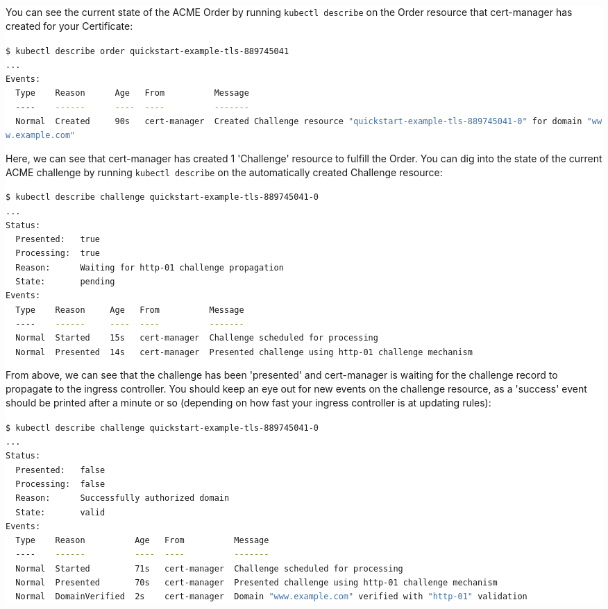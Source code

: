You can see the current state of the ACME Order by running `kubectl describe`
on the Order resource that cert-manager has created for your Certificate:

```bash
$ kubectl describe order quickstart-example-tls-889745041
...
Events:
  Type    Reason      Age   From          Message
  ----    ------      ----  ----          -------
  Normal  Created     90s   cert-manager  Created Challenge resource "quickstart-example-tls-889745041-0" for domain "www.example.com"
```

Here, we can see that cert-manager has created 1 'Challenge' resource to fulfill
the Order. You can dig into the state of the current ACME challenge by running
`kubectl describe` on the automatically created Challenge resource:

```bash
$ kubectl describe challenge quickstart-example-tls-889745041-0
...
Status:
  Presented:   true
  Processing:  true
  Reason:      Waiting for http-01 challenge propagation
  State:       pending
Events:
  Type    Reason     Age   From          Message
  ----    ------     ----  ----          -------
  Normal  Started    15s   cert-manager  Challenge scheduled for processing
  Normal  Presented  14s   cert-manager  Presented challenge using http-01 challenge mechanism
```

From above, we can see that the challenge has been 'presented' and cert-manager
is waiting for the challenge record to propagate to the ingress controller.
You should keep an eye out for new events on the challenge resource, as a
'success' event should be printed after a minute or so (depending on how fast
your ingress controller is at updating rules):

```bash
$ kubectl describe challenge quickstart-example-tls-889745041-0
...
Status:
  Presented:   false
  Processing:  false
  Reason:      Successfully authorized domain
  State:       valid
Events:
  Type    Reason          Age   From          Message
  ----    ------          ----  ----          -------
  Normal  Started         71s   cert-manager  Challenge scheduled for processing
  Normal  Presented       70s   cert-manager  Presented challenge using http-01 challenge mechanism
  Normal  DomainVerified  2s    cert-manager  Domain "www.example.com" verified with "http-01" validation
```
